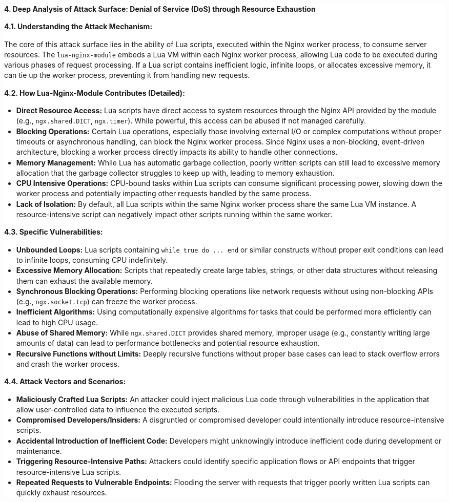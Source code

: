 **4. Deep Analysis of Attack Surface: Denial of Service (DoS) through Resource Exhaustion**

**4.1. Understanding the Attack Mechanism:**

The core of this attack surface lies in the ability of Lua scripts, executed within the Nginx worker process, to consume server resources. The `lua-nginx-module` embeds a Lua VM within each Nginx worker process, allowing Lua code to be executed during various phases of request processing. If a Lua script contains inefficient logic, infinite loops, or allocates excessive memory, it can tie up the worker process, preventing it from handling new requests.

**4.2. How Lua-Nginx-Module Contributes (Detailed):**

*   **Direct Resource Access:** Lua scripts have direct access to system resources through the Nginx API provided by the module (e.g., `ngx.shared.DICT`, `ngx.timer`). While powerful, this access can be abused if not managed carefully.
*   **Blocking Operations:**  Certain Lua operations, especially those involving external I/O or complex computations without proper timeouts or asynchronous handling, can block the Nginx worker process. Since Nginx uses a non-blocking, event-driven architecture, blocking a worker process directly impacts its ability to handle other connections.
*   **Memory Management:**  While Lua has automatic garbage collection, poorly written scripts can still lead to excessive memory allocation that the garbage collector struggles to keep up with, leading to memory exhaustion.
*   **CPU Intensive Operations:**  CPU-bound tasks within Lua scripts can consume significant processing power, slowing down the worker process and potentially impacting other requests handled by the same process.
*   **Lack of Isolation:**  By default, all Lua scripts within the same Nginx worker process share the same Lua VM instance. A resource-intensive script can negatively impact other scripts running within the same worker.

**4.3. Specific Vulnerabilities:**

*   **Unbounded Loops:**  Lua scripts containing `while true do ... end` or similar constructs without proper exit conditions can lead to infinite loops, consuming CPU indefinitely.
*   **Excessive Memory Allocation:**  Scripts that repeatedly create large tables, strings, or other data structures without releasing them can exhaust the available memory.
*   **Synchronous Blocking Operations:**  Performing blocking operations like network requests without using non-blocking APIs (e.g., `ngx.socket.tcp`) can freeze the worker process.
*   **Inefficient Algorithms:**  Using computationally expensive algorithms for tasks that could be performed more efficiently can lead to high CPU usage.
*   **Abuse of Shared Memory:**  While `ngx.shared.DICT` provides shared memory, improper usage (e.g., constantly writing large amounts of data) can lead to performance bottlenecks and potential resource exhaustion.
*   **Recursive Functions without Limits:**  Deeply recursive functions without proper base cases can lead to stack overflow errors and crash the worker process.

**4.4. Attack Vectors and Scenarios:**

*   **Maliciously Crafted Lua Scripts:** An attacker could inject malicious Lua code through vulnerabilities in the application that allow user-controlled data to influence the executed scripts.
*   **Compromised Developers/Insiders:**  A disgruntled or compromised developer could intentionally introduce resource-intensive scripts.
*   **Accidental Introduction of Inefficient Code:**  Developers might unknowingly introduce inefficient code during development or maintenance.
*   **Triggering Resource-Intensive Paths:**  Attackers could identify specific application flows or API endpoints that trigger resource-intensive Lua scripts.
*   **Repeated Requests to Vulnerable Endpoints:**  Flooding the server with requests that trigger poorly written Lua scripts can quickly exhaust resources.
